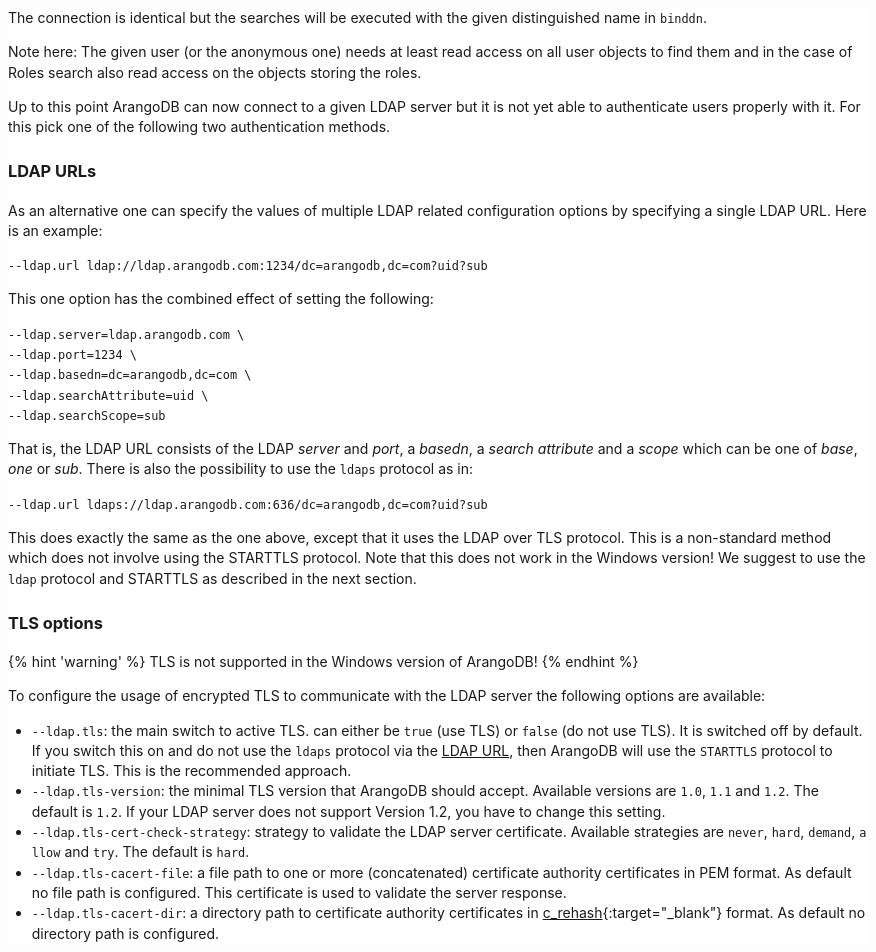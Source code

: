 The connection is identical but the searches will be executed with the
given distinguished name in `binddn`.

Note here:
The given user (or the anonymous one) needs at least read access on
all user objects to find them and in the case of Roles search
also read access on the objects storing the roles.

Up to this point ArangoDB can now connect to a given LDAP server
but it is not yet able to authenticate users properly with it.
For this pick one of the following two authentication methods.

### LDAP URLs

As an alternative one can specify the values of multiple LDAP related configuration
options by specifying a single LDAP URL. Here is an example:

    --ldap.url ldap://ldap.arangodb.com:1234/dc=arangodb,dc=com?uid?sub

This one option has the combined effect of setting the following:

    --ldap.server=ldap.arangodb.com \
    --ldap.port=1234 \
    --ldap.basedn=dc=arangodb,dc=com \
    --ldap.searchAttribute=uid \
    --ldap.searchScope=sub

That is, the LDAP URL consists of the LDAP *server* and *port*, a *basedn*, a
*search attribute* and a *scope* which can be one of *base*, *one* or
*sub*. There is also the possibility to use the `ldaps` protocol as in:

    --ldap.url ldaps://ldap.arangodb.com:636/dc=arangodb,dc=com?uid?sub

This does exactly the same as the one above, except that it uses the
LDAP over TLS protocol. This is a non-standard method which does not
involve using the STARTTLS protocol. Note that this does not work in the
Windows version! We suggest to use the `ldap` protocol and STARTTLS
as described in the next section.

### TLS options

{% hint 'warning' %}
TLS is not supported in the Windows version of ArangoDB!
{% endhint %}

To configure the usage of encrypted TLS to communicate with the LDAP server
the following options are available:

  - `--ldap.tls`: the main switch to active TLS. can either be 
      `true` (use TLS) or `false` (do not use TLS). It is switched
      off by default. If you switch this on and do not use the `ldaps`
      protocol via the [LDAP URL](#ldap-urls), then ArangoDB
      will use the `STARTTLS` protocol to initiate TLS. This is the
      recommended approach.
  - `--ldap.tls-version`: the minimal TLS version that ArangoDB should accept.
      Available versions are `1.0`, `1.1` and `1.2`. The default is `1.2`. If
      your LDAP server does not support Version 1.2, you have to change
      this setting.
  - `--ldap.tls-cert-check-strategy`: strategy to validate the LDAP server
      certificate.  Available strategies are `never`, `hard`,
      `demand`, `allow` and `try`. The default is `hard`.
  - `--ldap.tls-cacert-file`: a file path to one or more (concatenated)
      certificate authority certificates in PEM format.
      As default no file path is configured. This certificate
      is used to validate the server response.
  - `--ldap.tls-cacert-dir`: a directory path to certificate authority certificates in
      [c_rehash](https://www.openssl.org/docs/man1.0.2/apps/c_rehash.html){:target="_blank"}
      format. As default no directory path is configured.
